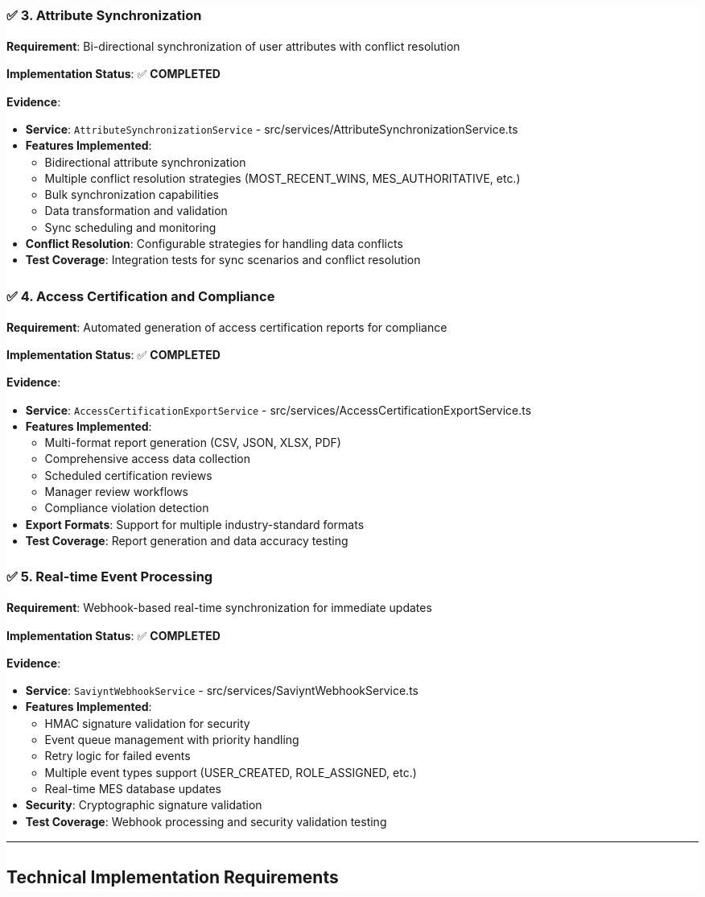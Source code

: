 ### ✅ 3. Attribute Synchronization

**Requirement**: Bi-directional synchronization of user attributes with conflict resolution

**Implementation Status**: ✅ **COMPLETED**

**Evidence**:
- **Service**: `AttributeSynchronizationService` - src/services/AttributeSynchronizationService.ts
- **Features Implemented**:
  - Bidirectional attribute synchronization
  - Multiple conflict resolution strategies (MOST_RECENT_WINS, MES_AUTHORITATIVE, etc.)
  - Bulk synchronization capabilities
  - Data transformation and validation
  - Sync scheduling and monitoring
- **Conflict Resolution**: Configurable strategies for handling data conflicts
- **Test Coverage**: Integration tests for sync scenarios and conflict resolution

### ✅ 4. Access Certification and Compliance

**Requirement**: Automated generation of access certification reports for compliance

**Implementation Status**: ✅ **COMPLETED**

**Evidence**:
- **Service**: `AccessCertificationExportService` - src/services/AccessCertificationExportService.ts
- **Features Implemented**:
  - Multi-format report generation (CSV, JSON, XLSX, PDF)
  - Comprehensive access data collection
  - Scheduled certification reviews
  - Manager review workflows
  - Compliance violation detection
- **Export Formats**: Support for multiple industry-standard formats
- **Test Coverage**: Report generation and data accuracy testing

### ✅ 5. Real-time Event Processing

**Requirement**: Webhook-based real-time synchronization for immediate updates

**Implementation Status**: ✅ **COMPLETED**

**Evidence**:
- **Service**: `SaviyntWebhookService` - src/services/SaviyntWebhookService.ts
- **Features Implemented**:
  - HMAC signature validation for security
  - Event queue management with priority handling
  - Retry logic for failed events
  - Multiple event types support (USER_CREATED, ROLE_ASSIGNED, etc.)
  - Real-time MES database updates
- **Security**: Cryptographic signature validation
- **Test Coverage**: Webhook processing and security validation testing

---

## Technical Implementation Requirements
